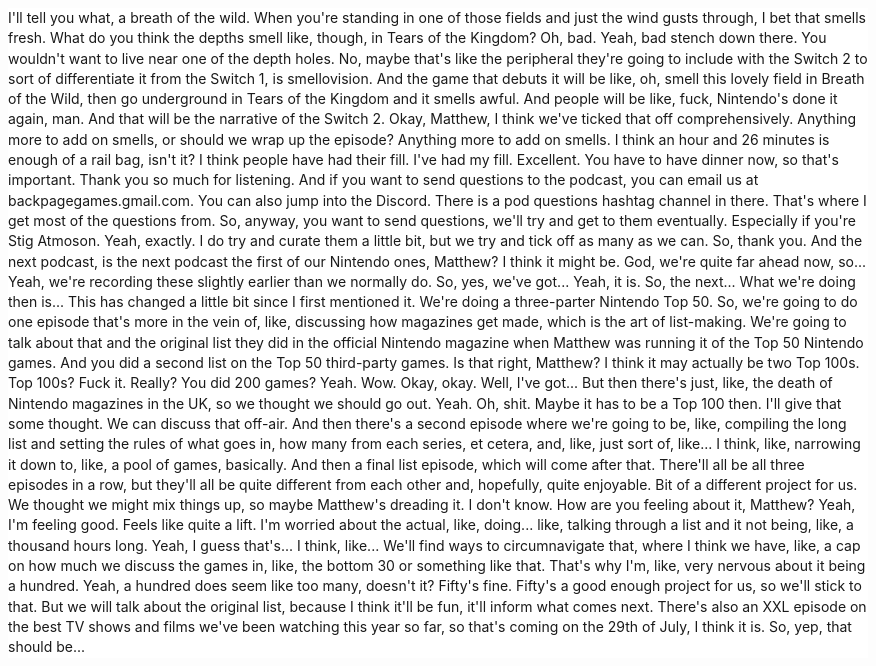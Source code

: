 I'll tell you what, a breath of the wild. When you're standing in one of those fields and just the wind gusts through, I bet that smells fresh.
What do you think the depths smell like, though, in Tears of the Kingdom?
Oh, bad.
Yeah, bad stench down there.
You wouldn't want to live near one of the depth holes.
No, maybe that's like the peripheral they're going to include with the Switch 2 to sort of differentiate it from the Switch 1, is smellovision. And the game that debuts it will be like, oh, smell this lovely field in Breath of the Wild, then go underground in Tears of the Kingdom and it smells awful. And people will be like, fuck, Nintendo's done it again, man.
And that will be the narrative of the Switch 2. Okay, Matthew, I think we've ticked that off comprehensively. Anything more to add on smells, or should we wrap up the episode?
Anything more to add on smells.
I think an hour and 26 minutes is enough of a rail bag, isn't it? I think people have had their fill.
I've had my fill.
Excellent. You have to have dinner now, so that's important. Thank you so much for listening.
And if you want to send questions to the podcast, you can email us at backpagegames.gmail.com. You can also jump into the Discord. There is a pod questions hashtag channel in there.
That's where I get most of the questions from. So, anyway, you want to send questions, we'll try and get to them eventually.
Especially if you're Stig Atmoson.
Yeah, exactly. I do try and curate them a little bit, but we try and tick off as many as we can. So, thank you.
And the next podcast, is the next podcast the first of our Nintendo ones, Matthew? I think it might be.
God, we're quite far ahead now, so...
Yeah, we're recording these slightly earlier than we normally do. So, yes, we've got... Yeah, it is.
So, the next... What we're doing then is... This has changed a little bit since I first mentioned it.
We're doing a three-parter Nintendo Top 50. So, we're going to do one episode that's more in the vein of, like, discussing how magazines get made, which is the art of list-making. We're going to talk about that and the original list they did in the official Nintendo magazine when Matthew was running it of the Top 50 Nintendo games.
And you did a second list on the Top 50 third-party games. Is that right, Matthew?
I think it may actually be two Top 100s.
Top 100s? Fuck it. Really?
You did 200 games?
Yeah.
Wow. Okay, okay. Well, I've got...
But then there's just, like, the death of Nintendo magazines in the UK, so we thought we should go out. Yeah.
Oh, shit. Maybe it has to be a Top 100 then. I'll give that some thought.
We can discuss that off-air.
And then there's a second episode where we're going to be, like, compiling the long list and setting the rules of what goes in, how many from each series, et cetera, and, like, just sort of, like... I think, like, narrowing it down to, like, a pool of games, basically. And then a final list episode, which will come after that.
There'll all be all three episodes in a row, but they'll all be quite different from each other and, hopefully, quite enjoyable. Bit of a different project for us. We thought we might mix things up, so maybe Matthew's dreading it.
I don't know. How are you feeling about it, Matthew?
Yeah, I'm feeling good. Feels like quite a lift. I'm worried about the actual, like, doing...
like, talking through a list and it not being, like, a thousand hours long.
Yeah, I guess that's... I think, like... We'll find ways to circumnavigate that, where I think we have, like, a cap on how much we discuss the games in, like, the bottom 30 or something like that.
That's why I'm, like, very nervous about it being a hundred.
Yeah, a hundred does seem like too many, doesn't it? Fifty's fine. Fifty's a good enough project for us, so we'll stick to that.
But we will talk about the original list, because I think it'll be fun, it'll inform what comes next. There's also an XXL episode on the best TV shows and films we've been watching this year so far, so that's coming on the 29th of July, I think it is. So, yep, that should be...